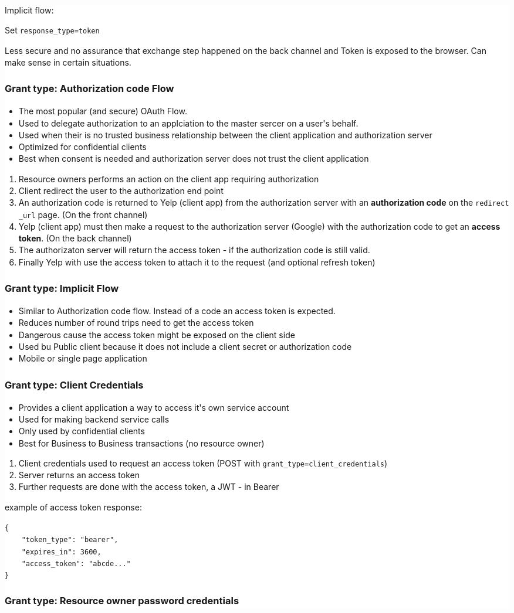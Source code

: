 Implicit flow:

Set `response_type=token`

Less secure and no assurance that exchange step happened on the back channel and Token is exposed to the browser.
Can make sense in certain situations.

### Grant type: Authorization code Flow

* The most popular (and secure) OAuth Flow. 
* Used to delegate authorization to an applciation to the master sercer on a user's behalf.
* Used when their is no trusted business relationship between the client application and authorization server
* Optimized for confidential clients
* Best when consent is needed and authorization server does not trust the client application

1. Resource owners performs an action on the client app requiring authorization
2. Client redirect the user to the authorization end point
1. An authorization code is returned to Yelp (client app) from the authorization server with an **authorization code** on the `redirect_url` page. (On the front channel)
2. Yelp (client app) must then make a request to the authorization server (Google) with the authorization code to get an **access token**. (On the back channel)
3. The authorizaton server will return the access token - if the authorization code is still valid.
4. Finally Yelp with use the access token to attach it to the request (and optional refresh token)

### Grant type: Implicit Flow

* Similar to Authorization code flow. Instead of a code an access token is expected.
* Reduces number of round trips need to get the access token
* Dangerous cause the access token might be exposed on the client side
* Used bu Public client because it does not include a client secret or authorization code
* Mobile or single page application

### Grant type: Client Credentials

* Provides a client application a way to access it's own service account
* Used for making backend service calls
* Only used by confidential clients
* Best for Business to Business transactions (no resource owner)

1. Client credentials used to request an access token (POST with `grant_type=client_credentials`)
2. Server returns an access token
3. Further requests are done with the access token, a JWT - in Bearer

example of access token response:

    {
        "token_type": "bearer",
        "expires_in": 3600,
        "access_token": "abcde..."
    }

### Grant type: Resource owner password credentials

